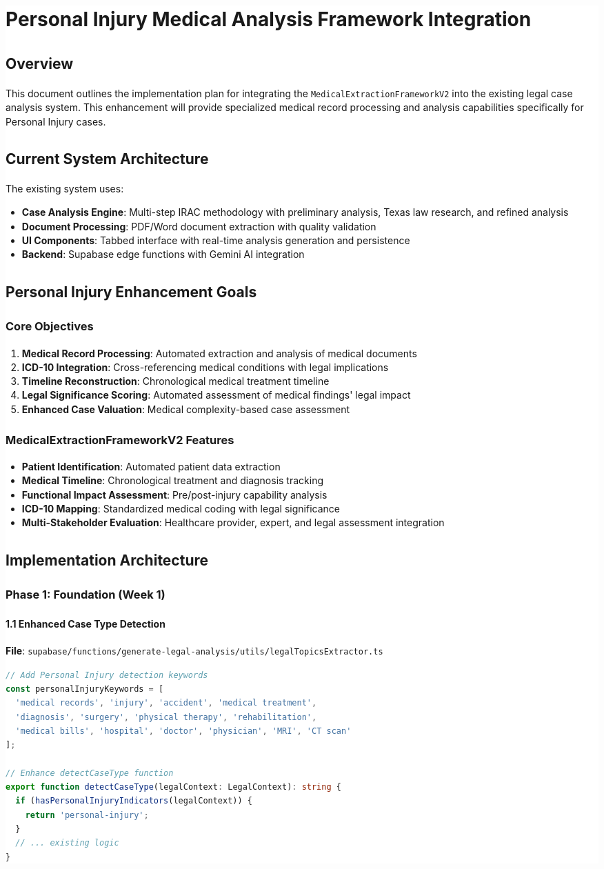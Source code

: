 # Personal Injury Medical Analysis Framework Integration

## Overview

This document outlines the implementation plan for integrating the `MedicalExtractionFrameworkV2` into the existing legal case analysis system. This enhancement will provide specialized medical record processing and analysis capabilities specifically for Personal Injury cases.

## Current System Architecture

The existing system uses:
- **Case Analysis Engine**: Multi-step IRAC methodology with preliminary analysis, Texas law research, and refined analysis
- **Document Processing**: PDF/Word document extraction with quality validation
- **UI Components**: Tabbed interface with real-time analysis generation and persistence
- **Backend**: Supabase edge functions with Gemini AI integration

## Personal Injury Enhancement Goals

### Core Objectives
1. **Medical Record Processing**: Automated extraction and analysis of medical documents
2. **ICD-10 Integration**: Cross-referencing medical conditions with legal implications
3. **Timeline Reconstruction**: Chronological medical treatment timeline
4. **Legal Significance Scoring**: Automated assessment of medical findings' legal impact
5. **Enhanced Case Valuation**: Medical complexity-based case assessment

### MedicalExtractionFrameworkV2 Features
- **Patient Identification**: Automated patient data extraction
- **Medical Timeline**: Chronological treatment and diagnosis tracking
- **Functional Impact Assessment**: Pre/post-injury capability analysis
- **ICD-10 Mapping**: Standardized medical coding with legal significance
- **Multi-Stakeholder Evaluation**: Healthcare provider, expert, and legal assessment integration

## Implementation Architecture

### Phase 1: Foundation (Week 1)

#### 1.1 Enhanced Case Type Detection
**File**: `supabase/functions/generate-legal-analysis/utils/legalTopicsExtractor.ts`

```typescript
// Add Personal Injury detection keywords
const personalInjuryKeywords = [
  'medical records', 'injury', 'accident', 'medical treatment',
  'diagnosis', 'surgery', 'physical therapy', 'rehabilitation',
  'medical bills', 'hospital', 'doctor', 'physician', 'MRI', 'CT scan'
];

// Enhance detectCaseType function
export function detectCaseType(legalContext: LegalContext): string {
  if (hasPersonalInjuryIndicators(legalContext)) {
    return 'personal-injury';
  }
  // ... existing logic
}
```
